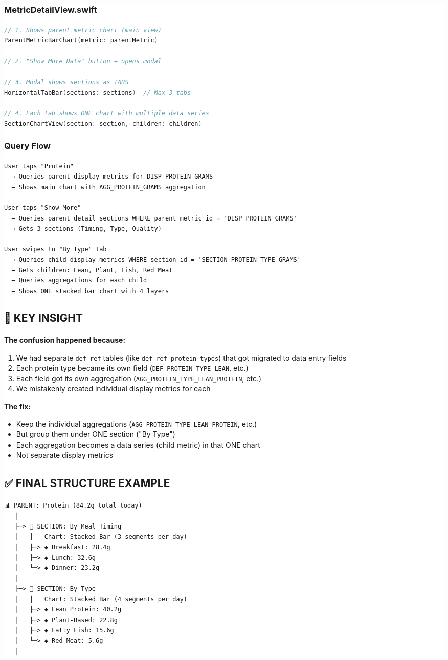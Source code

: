 ### MetricDetailView.swift
```swift
// 1. Shows parent metric chart (main view)
ParentMetricBarChart(metric: parentMetric)

// 2. "Show More Data" button → opens modal

// 3. Modal shows sections as TABS
HorizontalTabBar(sections: sections)  // Max 3 tabs

// 4. Each tab shows ONE chart with multiple data series
SectionChartView(section: section, children: children)
```

### Query Flow
```
User taps "Protein"
  → Queries parent_display_metrics for DISP_PROTEIN_GRAMS
  → Shows main chart with AGG_PROTEIN_GRAMS aggregation

User taps "Show More"
  → Queries parent_detail_sections WHERE parent_metric_id = 'DISP_PROTEIN_GRAMS'
  → Gets 3 sections (Timing, Type, Quality)

User swipes to "By Type" tab
  → Queries child_display_metrics WHERE section_id = 'SECTION_PROTEIN_TYPE_GRAMS'
  → Gets children: Lean, Plant, Fish, Red Meat
  → Queries aggregations for each child
  → Shows ONE stacked bar chart with 4 layers
```

## 🎯 KEY INSIGHT

**The confusion happened because:**
1. We had separate `def_ref` tables (like `def_ref_protein_types`) that got migrated to data entry fields
2. Each protein type became its own field (`DEF_PROTEIN_TYPE_LEAN`, etc.)
3. Each field got its own aggregation (`AGG_PROTEIN_TYPE_LEAN_PROTEIN`, etc.)
4. We mistakenly created individual display metrics for each

**The fix:**
- Keep the individual aggregations (`AGG_PROTEIN_TYPE_LEAN_PROTEIN`, etc.)
- But group them under ONE section ("By Type")
- Each aggregation becomes a data series (child metric) in that ONE chart
- Not separate display metrics

## ✅ FINAL STRUCTURE EXAMPLE

```
📊 PARENT: Protein (84.2g total today)
   │
   ├─> 📑 SECTION: By Meal Timing
   │   │   Chart: Stacked Bar (3 segments per day)
   │   ├─> ◆ Breakfast: 28.4g
   │   ├─> ◆ Lunch: 32.6g
   │   └─> ◆ Dinner: 23.2g
   │
   ├─> 📑 SECTION: By Type
   │   │   Chart: Stacked Bar (4 segments per day)
   │   ├─> ◆ Lean Protein: 40.2g
   │   ├─> ◆ Plant-Based: 22.8g
   │   ├─> ◆ Fatty Fish: 15.6g
   │   └─> ◆ Red Meat: 5.6g
   │
```